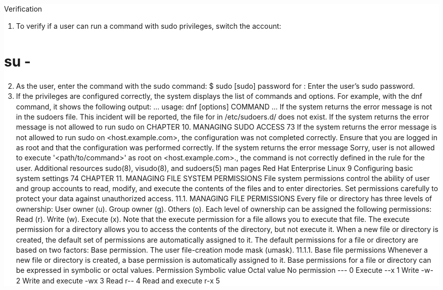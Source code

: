 Verification
1. To verify if a user can run a command with sudo privileges, switch the account:
# su <username> -
2. As the user, enter the command with the sudo command:
$ sudo <command>
[sudo] password for <username>:
Enter the user’s sudo password.
3. If the privileges are configured correctly, the system displays the list of commands and options.
For example, with the dnf command, it shows the following output:
...
usage: dnf [options] COMMAND
...
If the system returns the error message <username> is not in the sudoers file. This incident
will be reported, the file for <username> in /etc/sudoers.d/ does not exist.
If the system returns the error message <username> is not allowed to run sudo on
CHAPTER 10. MANAGING SUDO ACCESS
73
If the system returns the error message <username> is not allowed to run sudo on
<host.example.com>, the configuration was not completed correctly. Ensure that you are
logged in as root and that the configuration was performed correctly.
If the system returns the error message Sorry, user <username> is not allowed to execute
'<path/to/command>' as root on <host.example.com>., the command is not correctly defined
in the rule for the user.
Additional resources
sudo(8), visudo(8), and sudoers(5) man pages
Red Hat Enterprise Linux 9 Configuring basic system settings
74
CHAPTER 11. MANAGING FILE SYSTEM PERMISSIONS
File system permissions control the ability of user and group accounts to read, modify, and execute the
contents of the files and to enter directories. Set permissions carefully to protect your data against
unauthorized access.
11.1. MANAGING FILE PERMISSIONS
Every file or directory has three levels of ownership:
User owner (u).
Group owner (g).
Others (o).
Each level of ownership can be assigned the following permissions:
Read (r).
Write (w).
Execute (x).
Note that the execute permission for a file allows you to execute that file. The execute permission for a
directory allows you to access the contents of the directory, but not execute it.
When a new file or directory is created, the default set of permissions are automatically assigned to it.
The default permissions for a file or directory are based on two factors:
Base permission.
The user file-creation mode mask (umask).
11.1.1. Base file permissions
Whenever a new file or directory is created, a base permission is automatically assigned to it. Base
permissions for a file or directory can be expressed in symbolic or octal values.
Permission Symbolic value Octal value
No permission --- 0
Execute --x 1
Write -w- 2
Write and execute -wx 3
Read r-- 4
Read and execute r-x 5